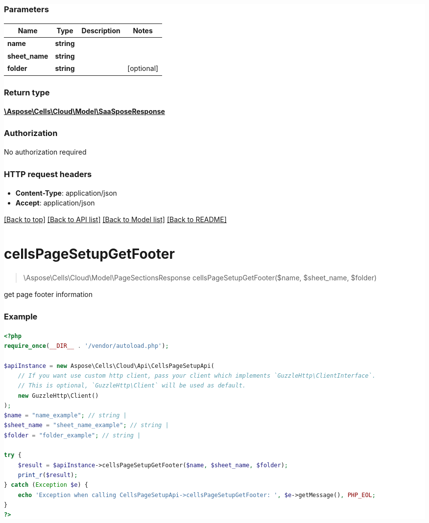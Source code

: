### Parameters

Name | Type | Description  | Notes
------------- | ------------- | ------------- | -------------
 **name** | **string**|  |
 **sheet_name** | **string**|  |
 **folder** | **string**|  | [optional]

### Return type

[**\Aspose\Cells\Cloud\Model\SaaSposeResponse**](../Model/SaaSposeResponse.md)

### Authorization

No authorization required

### HTTP request headers

 - **Content-Type**: application/json
 - **Accept**: application/json

[[Back to top]](#) [[Back to API list]](../../README.md#documentation-for-api-endpoints) [[Back to Model list]](../../README.md#documentation-for-models) [[Back to README]](../../README.md)

# **cellsPageSetupGetFooter**
> \Aspose\Cells\Cloud\Model\PageSectionsResponse cellsPageSetupGetFooter($name, $sheet_name, $folder)

get page footer information

### Example
```php
<?php
require_once(__DIR__ . '/vendor/autoload.php');

$apiInstance = new Aspose\Cells\Cloud\Api\CellsPageSetupApi(
    // If you want use custom http client, pass your client which implements `GuzzleHttp\ClientInterface`.
    // This is optional, `GuzzleHttp\Client` will be used as default.
    new GuzzleHttp\Client()
);
$name = "name_example"; // string | 
$sheet_name = "sheet_name_example"; // string | 
$folder = "folder_example"; // string | 

try {
    $result = $apiInstance->cellsPageSetupGetFooter($name, $sheet_name, $folder);
    print_r($result);
} catch (Exception $e) {
    echo 'Exception when calling CellsPageSetupApi->cellsPageSetupGetFooter: ', $e->getMessage(), PHP_EOL;
}
?>
```
